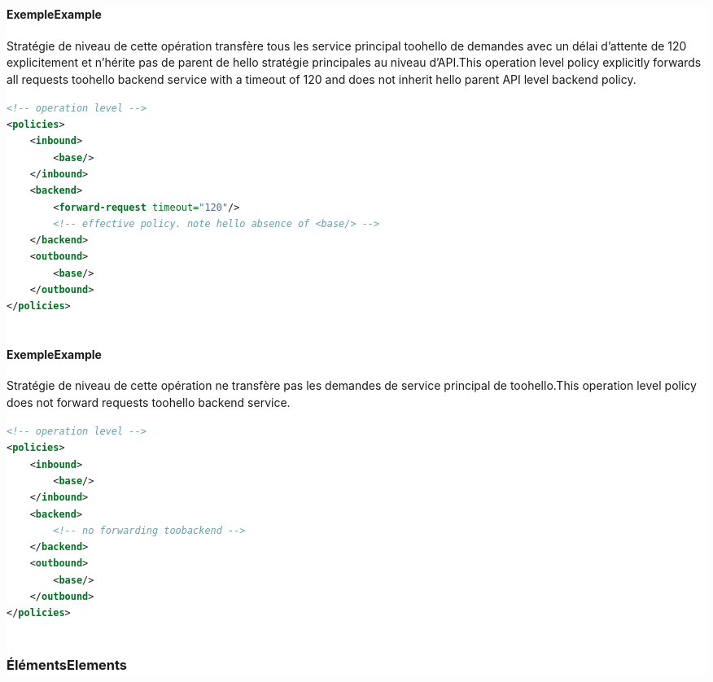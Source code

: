 #### <a name="example"></a><span data-ttu-id="ad170-177">Exemple</span><span class="sxs-lookup"><span data-stu-id="ad170-177">Example</span></span>  
 <span data-ttu-id="ad170-178">Stratégie de niveau de cette opération transfère tous les service principal toohello de demandes avec un délai d’attente de 120 explicitement et n’hérite pas de parent de hello stratégie principales au niveau d’API.</span><span class="sxs-lookup"><span data-stu-id="ad170-178">This operation level policy explicitly forwards all requests toohello backend service with a timeout of 120 and does not inherit hello parent API level backend policy.</span></span>  
  
```xml  
<!-- operation level -->  
<policies>  
    <inbound>  
        <base/>  
    </inbound>  
    <backend>  
        <forward-request timeout="120"/>   
        <!-- effective policy. note hello absence of <base/> -->  
    </backend>  
    <outbound>  
        <base/>          
    </outbound>  
</policies>  
  
```  
  
#### <a name="example"></a><span data-ttu-id="ad170-179">Exemple</span><span class="sxs-lookup"><span data-stu-id="ad170-179">Example</span></span>  
 <span data-ttu-id="ad170-180">Stratégie de niveau de cette opération ne transfère pas les demandes de service principal de toohello.</span><span class="sxs-lookup"><span data-stu-id="ad170-180">This operation level policy does not forward requests toohello backend service.</span></span>  
  
```xml  
<!-- operation level -->  
<policies>  
    <inbound>  
        <base/>  
    </inbound>  
    <backend>  
        <!-- no forwarding toobackend -->  
    </backend>  
    <outbound>  
        <base/>          
    </outbound>  
</policies>  
  
```  
  
### <a name="elements"></a><span data-ttu-id="ad170-181">Éléments</span><span class="sxs-lookup"><span data-stu-id="ad170-181">Elements</span></span>  
  